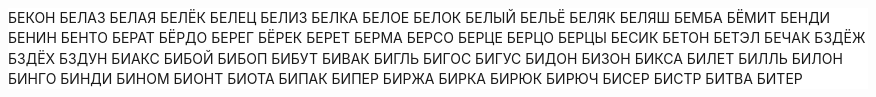 БЕКОН
БЕЛАЗ
БЕЛАЯ
БЕЛЁК
БЕЛЕЦ
БЕЛИЗ
БЕЛКА
БЕЛОЕ
БЕЛОК
БЕЛЫЙ
БЕЛЬЁ
БЕЛЯК
БЕЛЯШ
БЕМБА
БЁМИТ
БЕНДИ
БЕНИН
БЕНТО
БЕРАТ
БЁРДО
БЕРЕГ
БЁРЕК
БЕРЕТ
БЕРМА
БЕРСО
БЕРЦЕ
БЕРЦО
БЕРЦЫ
БЕСИК
БЕТОН
БЕТЭЛ
БЕЧАК
БЗДЁЖ
БЗДЁХ
БЗДУН
БИАКС
БИБОЙ
БИБОП
БИБУТ
БИВАК
БИГЛЬ
БИГОС
БИГУС
БИДОН
БИЗОН
БИКСА
БИЛЕТ
БИЛЛЬ
БИЛОН
БИНГО
БИНДИ
БИНОМ
БИОНТ
БИОТА
БИПАК
БИПЕР
БИРЖА
БИРКА
БИРЮК
БИРЮЧ
БИСЕР
БИСТР
БИТВА
БИТЕР